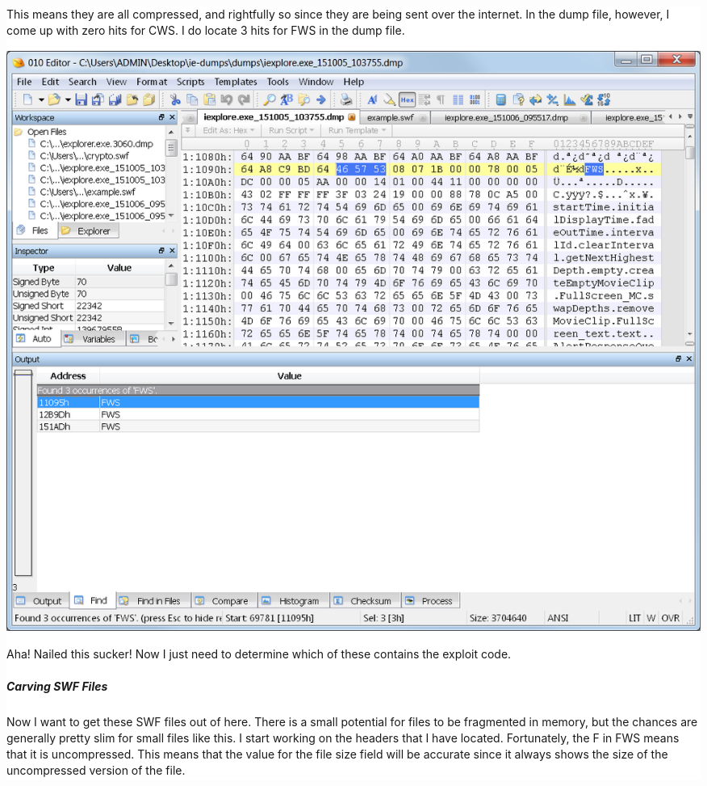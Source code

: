 This means they are all compressed, and rightfully so since they are being sent over the internet. In the dump file, however, I come up with zero hits for CWS. I do locate 3 hits for FWS in the dump file.

![5cdfc-image007](/images/2015/10/5cdfc-image007.png)

Aha! Nailed this sucker! Now I just need to determine which of these contains the exploit code.

##### Carving SWF Files

Now I want to get these SWF files out of here. There is a small potential for files to be fragmented in memory, but the chances are generally pretty slim for small files like this. I start working on the headers that I have located. Fortunately, the F in FWS means that it is uncompressed. This means that the value for the file size field will be accurate since it always shows the size of the uncompressed version of the file.
